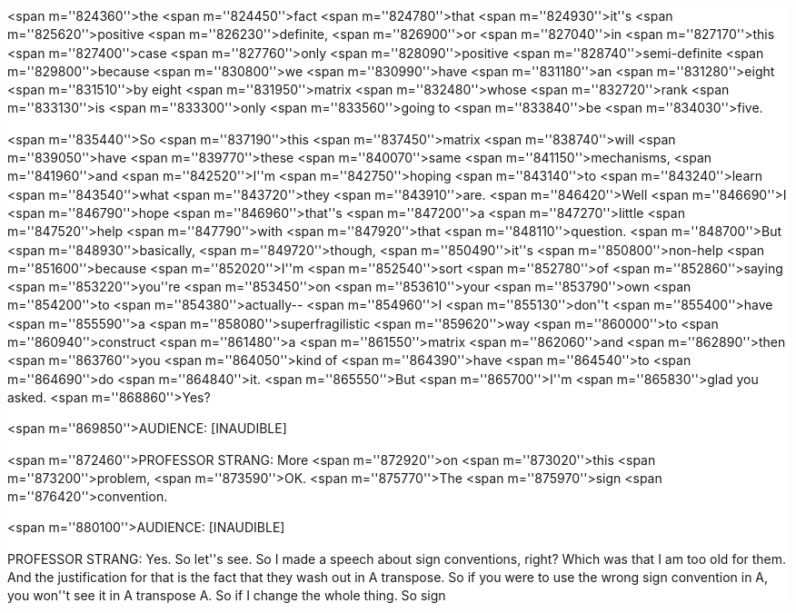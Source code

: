   <span m=''824360''>the</span> <span m=''824450''>fact</span> <span m=''824780''>that</span>
  <span m=''824930''>it''s</span> <span m=''825620''>positive</span> <span m=''826230''>definite,</span>
  <span m=''826900''>or</span> <span m=''827040''>in</span> <span m=''827170''>this</span>
  <span m=''827400''>case</span> <span m=''827760''>only</span> <span m=''828090''>positive</span>
  <span m=''828740''>semi-definite</span> <span m=''829800''>because</span> <span
  m=''830800''>we</span> <span m=''830990''>have</span> <span m=''831180''>an</span>
  <span m=''831280''>eight</span> <span m=''831510''>by eight</span> <span m=''831950''>matrix</span>
  <span m=''832480''>whose</span> <span m=''832720''>rank</span> <span m=''833130''>is</span>
  <span m=''833300''>only</span> <span m=''833560''>going to</span> <span m=''833840''>be</span>
  <span m=''834030''>five.</span> </p><p><span m=''835440''>So</span> <span m=''837190''>this</span>
  <span m=''837450''>matrix</span> <span m=''838740''>will</span> <span m=''839050''>have</span>
  <span m=''839770''>these</span> <span m=''840070''>same</span> <span m=''841150''>mechanisms,</span>
  <span m=''841960''>and</span> <span m=''842520''>I''m</span> <span m=''842750''>hoping</span>
  <span m=''843140''>to</span> <span m=''843240''>learn</span> <span m=''843540''>what</span>
  <span m=''843720''>they</span> <span m=''843910''>are.</span> <span m=''846420''>Well</span>
  <span m=''846690''>I</span> <span m=''846790''>hope</span> <span m=''846960''>that''s</span>
  <span m=''847200''>a</span> <span m=''847270''>little</span> <span m=''847520''>help</span>
  <span m=''847790''>with</span> <span m=''847920''>that</span> <span m=''848110''>question.</span>
  <span m=''848700''>But</span> <span m=''848930''>basically,</span> <span m=''849720''>though,</span>
  <span m=''850490''>it''s</span> <span m=''850800''>non-help</span> <span m=''851600''>because</span>
  <span m=''852020''>I''m</span> <span m=''852540''>sort</span> <span m=''852780''>of</span>
  <span m=''852860''>saying</span> <span m=''853220''>you''re</span> <span m=''853450''>on</span>
  <span m=''853610''>your</span> <span m=''853790''>own</span> <span m=''854200''>to</span>
  <span m=''854380''>actually--</span> <span m=''854960''>I</span> <span m=''855130''>don''t</span>
  <span m=''855400''>have</span> <span m=''855590''>a</span> <span m=''858080''>superfragilistic</span>
  <span m=''859620''>way</span> <span m=''860000''>to</span> <span m=''860940''>construct</span>
  <span m=''861480''>a</span> <span m=''861550''>matrix</span> <span m=''862060''>and</span>
  <span m=''862890''>then</span> <span m=''863760''>you</span> <span m=''864050''>kind
  of</span> <span m=''864390''>have</span> <span m=''864540''>to</span> <span m=''864690''>do</span>
  <span m=''864840''>it.</span> <span m=''865550''>But</span> <span m=''865700''>I''m</span>
  <span m=''865830''>glad you asked.</span> <span m=''868860''>Yes?</span> </p><p><span
  m=''869850''>AUDIENCE: [INAUDIBLE]</span> </p><p><span m=''872460''>PROFESSOR STRANG:
  More</span> <span m=''872920''>on</span> <span m=''873020''>this</span> <span m=''873200''>problem,</span>
  <span m=''873590''>OK.</span> <span m=''875770''>The</span> <span m=''875970''>sign</span>
  <span m=''876420''>convention.</span> </p><p><span m=''880100''>AUDIENCE: [INAUDIBLE]</span>
  </p><p><span m=''880670''>PROFESSOR STRANG: Yes.</span> <span m=''881200''>So</span>
  <span m=''881470''>let''s</span> <span m=''881720''>see.</span> <span m=''883270''>So</span>
  <span m=''883410''>I</span> <span m=''883510''>made</span> <span m=''883780''>a</span>
  <span m=''883890''>speech</span> <span m=''884270''>about</span> <span m=''884580''>sign</span>
  <span m=''884880''>conventions,</span> <span m=''885580''>right?</span> <span m=''889050''>Which</span>
  <span m=''889330''>was</span> <span m=''889690''>that</span> <span m=''889870''>I</span>
  <span m=''890190''>am</span> <span m=''890990''>too</span> <span m=''891190''>old</span>
  <span m=''891470''>for</span> <span m=''891630''>them.</span> <span m=''894290''>And</span>
  <span m=''894660''>the</span> <span m=''894790''>justification</span> <span m=''895700''>for</span>
  <span m=''895820''>that</span> <span m=''896290''>is</span> <span m=''896740''>the</span>
  <span m=''896930''>fact</span> <span m=''897310''>that</span> <span m=''897960''>they</span>
  <span m=''898240''>wash</span> <span m=''898620''>out</span> <span m=''898960''>in</span>
  <span m=''899120''>A</span> <span m=''899290''>transpose.</span> <span m=''901010''>So</span>
  <span m=''901250''>if</span> <span m=''901380''>you</span> <span m=''901520''>were</span>
  <span m=''901630''>to</span> <span m=''901880''>use</span> <span m=''902270''>the</span>
  <span m=''902440''>wrong</span> <span m=''902760''>sign</span> <span m=''903100''>convention</span>
  <span m=''903630''>in</span> <span m=''903820''>A,</span> <span m=''904630''>you</span>
  <span m=''904810''>won''t</span> <span m=''905080''>see</span> <span m=''905300''>it</span>
  <span m=''905500''>in</span> <span m=''905620''>A</span> <span m=''905800''>transpose
  A.</span> <span m=''906360''>So</span> <span m=''906480''>if</span> <span m=''906720''>I</span>
  <span m=''906810''>change</span> <span m=''907840''>the</span> <span m=''908110''>whole</span>
  <span m=''908470''>thing.</span> <span m=''909140''>So</span> <span m=''911740''>sign</span>